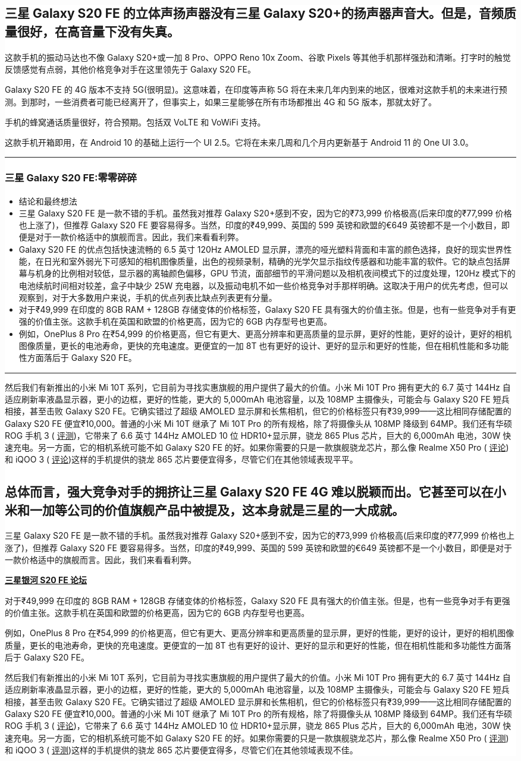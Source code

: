 ## 三星 Galaxy S20 FE 的立体声扬声器没有三星 Galaxy S20+的扬声器声音大。但是，音频质量很好，在高音量下没有失真。

这款手机的振动马达也不像 Galaxy S20+或一加 8 Pro、OPPO Reno 10x Zoom、谷歌 Pixels 等其他手机那样强劲和清晰。打字时的触觉反馈感觉有点弱，其他价格竞争对手在这里领先于 Galaxy S20 FE。

Galaxy S20 FE 的 4G 版本不支持 5G(很明显)。这意味着，在印度等声称 5G 将在未来几年内到来的地区，很难对这款手机的未来进行预测。到那时，一些消费者可能已经离开了，但事实上，如果三星能够在所有市场都推出 4G 和 5G 版本，那就太好了。

手机的蜂窝通话质量很好，符合预期。包括双 VoLTE 和 VoWiFi 支持。

这款手机开箱即用，在 Android 10 的基础上运行一个 UI 2.5。它将在未来几周和几个月内更新基于 Android 11 的 One UI 3.0。

* * *

### 三星 Galaxy S20 FE:零零碎碎

*   结论和最终想法
*   三星 Galaxy S20 FE 是一款不错的手机。虽然我对推荐 Galaxy S20+感到不安，因为它的₹73,999 价格极高(后来印度的₹77,999 价格也上涨了)，但推荐 Galaxy S20 FE 要容易得多。当然，印度的₹49,999、英国的 599 英镑和欧盟的€649 英镑都不是一个小数目，即便是对于一款价格适中的旗舰而言。因此，我们来看看利弊。
*   Galaxy S20 FE 的优点包括快速流畅的 6.5 英寸 120Hz AMOLED 显示屏，漂亮的哑光塑料背面和丰富的颜色选择，良好的现实世界性能，在日光和室外弱光下可感知的相机图像质量，出色的视频录制，精确的光学欠显示指纹传感器和功能丰富的软件。它的缺点包括屏幕与机身的比例相对较低，显示器的离轴颜色偏移，GPU 节流，面部细节的平滑问题以及相机夜间模式下的过度处理，120Hz 模式下的电池续航时间相对较差，盒子中缺少 25W 充电器，以及振动电机不如一些价格竞争对手那样明确。这取决于用户的优先考虑，但可以观察到，对于大多数用户来说，手机的优点列表比缺点列表更有分量。
*   对于₹49,999 在印度的 8GB RAM + 128GB 存储变体的价格标签，Galaxy S20 FE 具有强大的价值主张。但是，也有一些竞争对手有更强的价值主张。这款手机在英国和欧盟的价格更高，因为它的 6GB 内存型号也更高。
*   例如，OnePlus 8 Pro 在₹54,999 的价格更高，但它有更大、更高分辨率和更高质量的显示屏，更好的性能，更好的设计，更好的相机图像质量，更长的电池寿命，更快的充电速度。更便宜的一加 8T 也有更好的设计、更好的显示和更好的性能，但在相机性能和多功能性方面落后于 Galaxy S20 FE。

* * *

然后我们有新推出的小米 Mi 10T 系列，它目前为寻找实惠旗舰的用户提供了最大的价值。小米 Mi 10T Pro 拥有更大的 6.7 英寸 144Hz 自适应刷新率液晶显示器，更小的边框，更好的性能，更大的 5,000mAh 电池容量，以及 108MP 主摄像头，可能会与 Galaxy S20 FE 短兵相接，甚至击败 Galaxy S20 FE。它确实错过了超级 AMOLED 显示屏和长焦相机，但它的价格标签只有₹39,999——这比相同存储配置的 Galaxy S20 FE 便宜₹10,000。普通的小米 Mi 10T 继承了 Mi 10T Pro 的所有规格，除了将摄像头从 108MP 降级到 64MP。我们还有华硕 ROG 手机 3 ( [评测](https://www.xda-developers.com/asus-rog-phone-3-review/))，它带来了 6.6 英寸 144Hz AMOLED 10 位 HDR10+显示屏，骁龙 865 Plus 芯片，巨大的 6,000mAh 电池，30W 快速充电。另一方面，它的相机系统可能不如 Galaxy S20 FE 的好。如果你需要的只是一款旗舰骁龙芯片，那么像 Realme X50 Pro ( [评论](https://www.xda-developers.com/realme-x50-pro-5g-review/))和 iQOO 3 ( [评论](https://www.xda-developers.com/iqoo-3-5g-review-one-of-the-fastest-but-not-smoothest-smartphones/))这样的手机提供的骁龙 865 芯片要便宜得多，尽管它们在其他领域表现平平。

## 总体而言，强大竞争对手的拥挤让三星 Galaxy S20 FE 4G 难以脱颖而出。它甚至可以在小米和一加等公司的价值旗舰产品中被提及，这本身就是三星的一大成就。

三星 Galaxy S20 FE 是一款不错的手机。虽然我对推荐 Galaxy S20+感到不安，因为它的₹73,999 价格极高(后来印度的₹77,999 价格也上涨了)，但推荐 Galaxy S20 FE 要容易得多。当然，印度的₹49,999、英国的 599 英镑和欧盟的€649 英镑都不是一个小数目，即便是对于一款价格适中的旗舰而言。因此，我们来看看利弊。

**[三星银河 S20 FE 论坛](https://forum.xda-developers.com/galaxy-s20-fe)**

对于₹49,999 在印度的 8GB RAM + 128GB 存储变体的价格标签，Galaxy S20 FE 具有强大的价值主张。但是，也有一些竞争对手有更强的价值主张。这款手机在英国和欧盟的价格更高，因为它的 6GB 内存型号也更高。

例如，OnePlus 8 Pro 在₹54,999 的价格更高，但它有更大、更高分辨率和更高质量的显示屏，更好的性能，更好的设计，更好的相机图像质量，更长的电池寿命，更快的充电速度。更便宜的一加 8T 也有更好的设计、更好的显示和更好的性能，但在相机性能和多功能性方面落后于 Galaxy S20 FE。

然后我们有新推出的小米 Mi 10T 系列，它目前为寻找实惠旗舰的用户提供了最大的价值。小米 Mi 10T Pro 拥有更大的 6.7 英寸 144Hz 自适应刷新率液晶显示器，更小的边框，更好的性能，更大的 5,000mAh 电池容量，以及 108MP 主摄像头，可能会与 Galaxy S20 FE 短兵相接，甚至击败 Galaxy S20 FE。它确实错过了超级 AMOLED 显示屏和长焦相机，但它的价格标签只有₹39,999——这比相同存储配置的 Galaxy S20 FE 便宜₹10,000。普通的小米 Mi 10T 继承了 Mi 10T Pro 的所有规格，除了将摄像头从 108MP 降级到 64MP。我们还有华硕 ROG 手机 3 ( [评论](https://www.xda-developers.com/asus-rog-phone-3-review/))，它带来了 6.6 英寸 144Hz AMOLED 10 位 HDR10+显示屏，骁龙 865 Plus 芯片，巨大的 6,000mAh 电池，30W 快速充电。另一方面，它的相机系统可能不如 Galaxy S20 FE 的好。如果你需要的只是一款旗舰骁龙芯片，那么像 Realme X50 Pro ( [评测](https://www.xda-developers.com/realme-x50-pro-5g-review/))和 iQOO 3 ( [评测](https://www.xda-developers.com/iqoo-3-5g-review-one-of-the-fastest-but-not-smoothest-smartphones/))这样的手机提供的骁龙 865 芯片要便宜得多，尽管它们在其他领域表现不佳。
